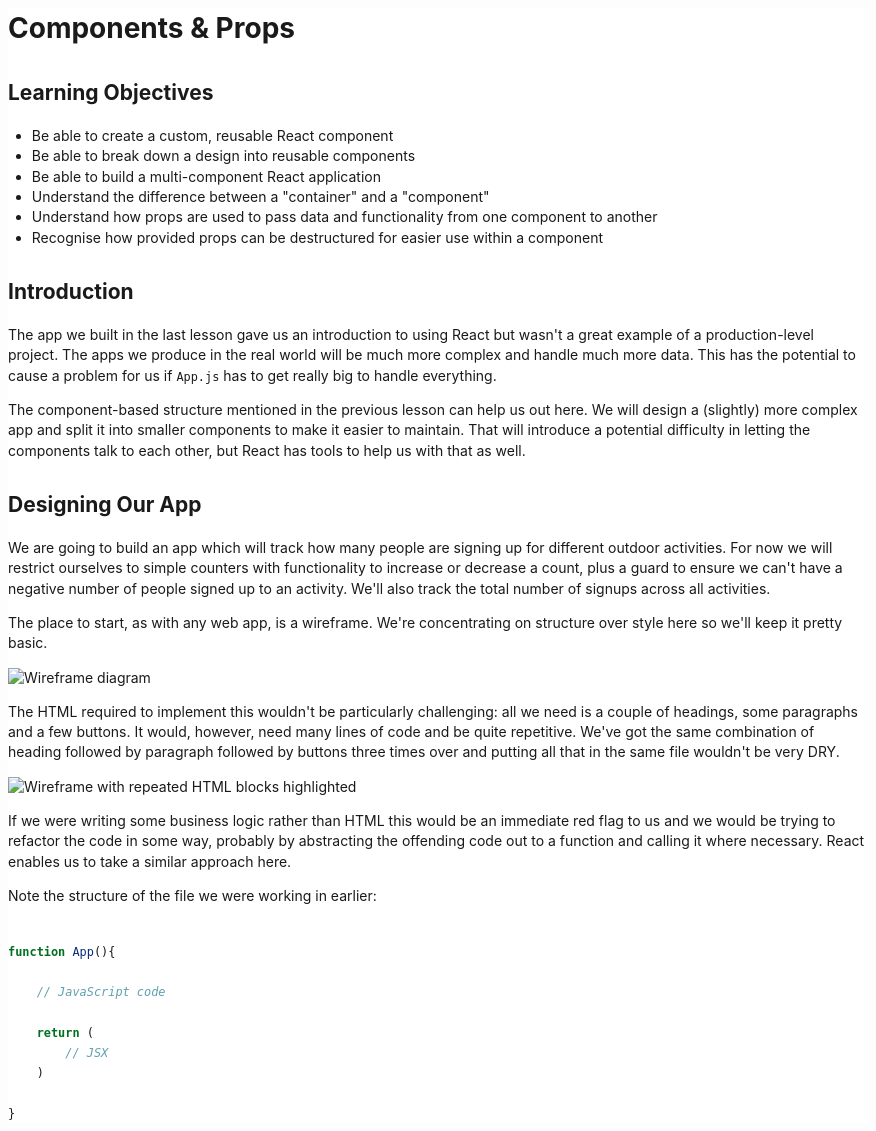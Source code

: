 # Components & Props

## Learning Objectives

* Be able to create a custom, reusable React component
* Be able to break down a design into reusable components
* Be able to build a multi-component React application
* Understand the difference between a "container" and a "component"
* Understand how props are used to pass data and functionality from one component to another
* Recognise how provided props can be destructured for easier use within a component

## Introduction

The app we built in the last lesson gave us an introduction to using React but wasn't a great example of a production-level project. The apps we produce in the real world will be much more complex and handle much more data. This has the potential to cause a problem for us if `App.js` has to get really big to handle everything.

The component-based structure mentioned in the previous lesson can help us out here. We will design a (slightly) more complex app and split it into smaller components to make it easier to maintain. That will introduce a potential difficulty in letting the components talk to each other, but React has tools to help us with that as well.


## Designing Our App

We are going to build an app which will track how many people are signing up for different outdoor activities. For now we will restrict ourselves to simple counters with functionality to increase or decrease a count, plus a guard to ensure we can't have a negative number of people signed up to an activity. We'll also track the total number of signups across all activities.

The place to start, as with any web app, is a wireframe. We're concentrating on structure over style here so we'll keep it pretty basic.

![Wireframe diagram](../../../assets/react/components_and_props/wireframe.png)

The HTML required to implement this wouldn't be particularly challenging: all we need is a couple of headings, some paragraphs and a few buttons. It would, however, need many lines of code and be quite repetitive. We've got the same combination of heading followed by paragraph followed by buttons three times over and putting all that in the same file wouldn't be very DRY.

![Wireframe with repeated HTML blocks highlighted](../../../assets/react/components_and_props/annotated_wireframe.png)

If we were writing some business logic rather than HTML this would be an immediate red flag to us and we would be trying to refactor the code in some way, probably by abstracting the offending code out to a function and calling it where necessary. React enables us to take a similar approach here.

Note the structure of the file we were working in earlier:

```js

function App(){

	// JavaScript code
	
	return (
		// JSX
	)

}

```
